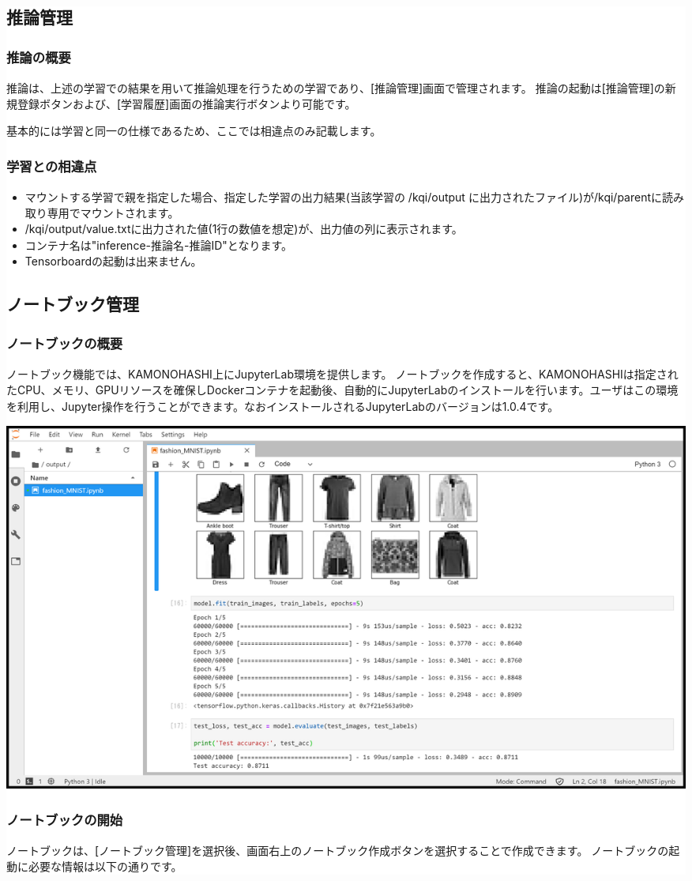 ## 推論管理
### 推論の概要
推論は、上述の学習での結果を用いて推論処理を行うための学習であり、[推論管理]画面で管理されます。
推論の起動は[推論管理]の新規登録ボタンおよび、[学習履歴]画面の推論実行ボタンより可能です。

基本的には学習と同一の仕様であるため、ここでは相違点のみ記載します。

### 学習との相違点
* マウントする学習で親を指定した場合、指定した学習の出力結果(当該学習の /kqi/output に出力されたファイル)が/kqi/parentに読み取り専用でマウントされます。
* /kqi/output/value.txtに出力された値(1行の数値を想定)が、出力値の列に表示されます。
* コンテナ名は"inference-推論名-推論ID"となります。
* Tensorboardの起動は出来ません。

## ノートブック管理

### ノートブックの概要

ノートブック機能では、KAMONOHASHI上にJupyterLab環境を提供します。
ノートブックを作成すると、KAMONOHASHIは指定されたCPU、メモリ、GPUリソースを確保しDockerコンテナを起動後、自動的にJupyterLabのインストールを行います。ユーザはこの環境を利用し、Jupyter操作を行うことができます。なおインストールされるJupyterLabのバージョンは1.0.4です。

![Jupyter起動の様子](/assets/images/notebook-jupyter.png)

### ノートブックの開始

ノートブックは、[ノートブック管理]を選択後、画面右上のノートブック作成ボタンを選択することで作成できます。
ノートブックの起動に必要な情報は以下の通りです。
